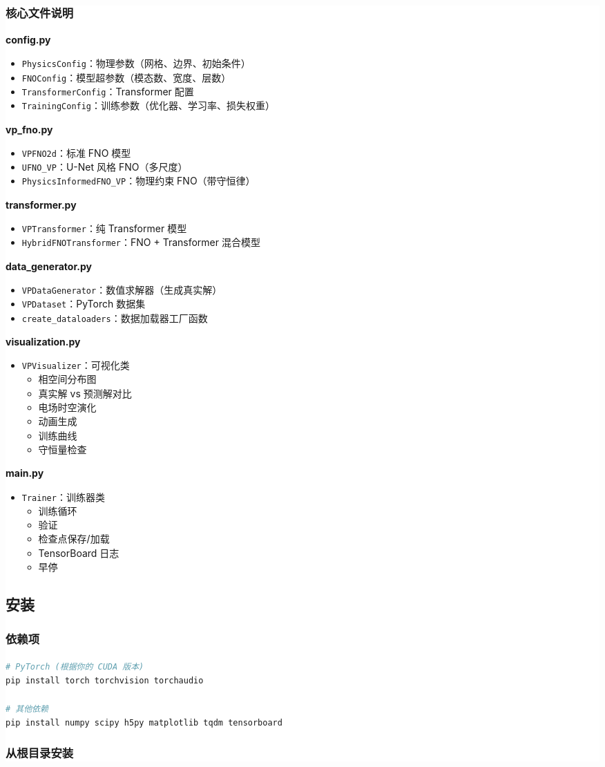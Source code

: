### 核心文件说明

**config.py**
- `PhysicsConfig`：物理参数（网格、边界、初始条件）
- `FNOConfig`：模型超参数（模态数、宽度、层数）
- `TransformerConfig`：Transformer 配置
- `TrainingConfig`：训练参数（优化器、学习率、损失权重）

**vp_fno.py**
- `VPFNO2d`：标准 FNO 模型
- `UFNO_VP`：U-Net 风格 FNO（多尺度）
- `PhysicsInformedFNO_VP`：物理约束 FNO（带守恒律）

**transformer.py**
- `VPTransformer`：纯 Transformer 模型
- `HybridFNOTransformer`：FNO + Transformer 混合模型

**data_generator.py**
- `VPDataGenerator`：数值求解器（生成真实解）
- `VPDataset`：PyTorch 数据集
- `create_dataloaders`：数据加载器工厂函数

**visualization.py**
- `VPVisualizer`：可视化类
  - 相空间分布图
  - 真实解 vs 预测解对比
  - 电场时空演化
  - 动画生成
  - 训练曲线
  - 守恒量检查

**main.py**
- `Trainer`：训练器类
  - 训练循环
  - 验证
  - 检查点保存/加载
  - TensorBoard 日志
  - 早停

## 安装

### 依赖项

```bash
# PyTorch (根据你的 CUDA 版本)
pip install torch torchvision torchaudio

# 其他依赖
pip install numpy scipy h5py matplotlib tqdm tensorboard
```

### 从根目录安装
